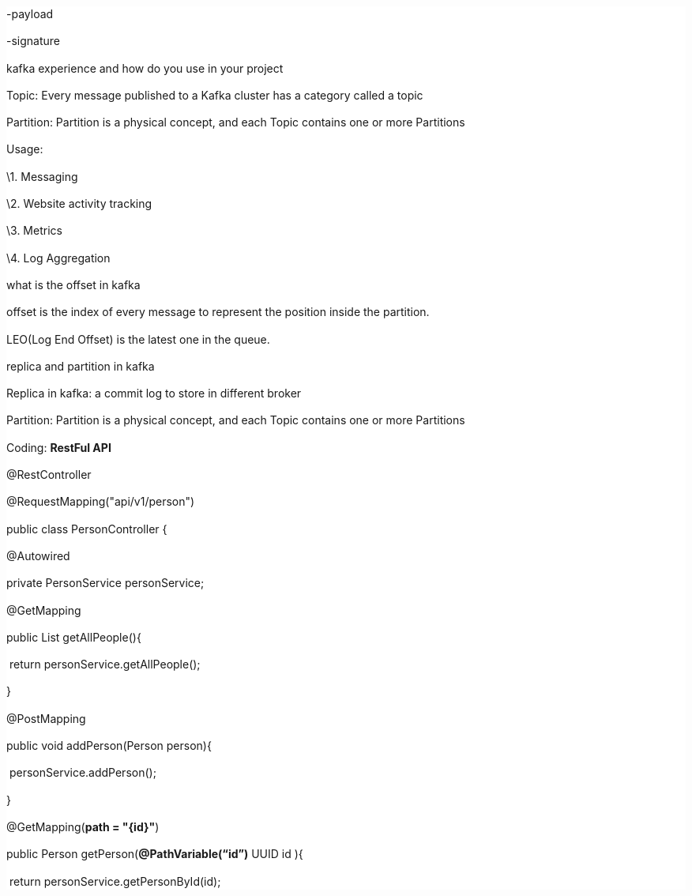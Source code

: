 -payload

-signature

kafka experience and how do you use in your project

Topic: Every message published to a Kafka cluster has a category called a topic

Partition: Partition is a physical concept, and each Topic contains one or more Partitions

Usage:

\1. Messaging

\2. Website activity tracking

\3. Metrics

\4. Log Aggregation

what is the offset in kafka

offset is the index of every message to represent the position inside the partition.

LEO(Log End Offset) is the latest one in the queue.

replica and partition in kafka

Replica in kafka: a commit log to store in different broker

Partition: Partition is a physical concept, and each Topic contains one or more Partitions

Coding: **RestFul API**

@RestController

@RequestMapping("api/v1/person")

public class PersonController {

  @Autowired

  private PersonService personService;

  @GetMapping

  public List<Person> getAllPeople(){

​    return personService.getAllPeople();

  }

  @PostMapping

  public void addPerson(Person person){

​    personService.addPerson();

  }

  @GetMapping(**path = "{id}"**)

  public Person getPerson(**@PathVariable(“id”)** UUID id ){

​    return personService.getPersonById(id);
